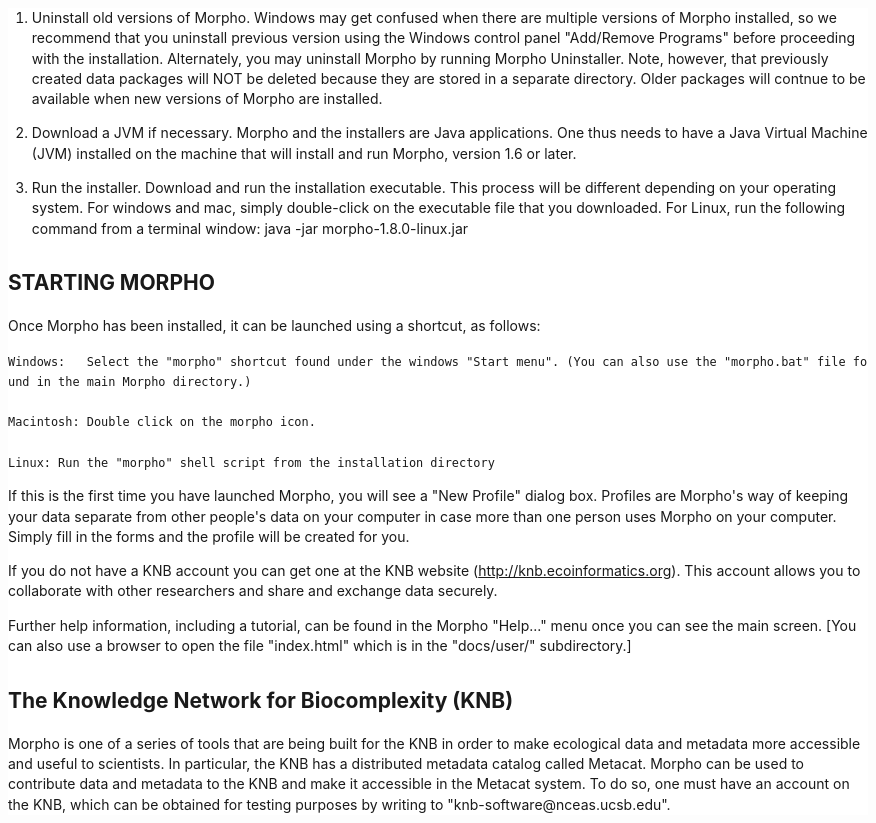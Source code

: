 1.  Uninstall old versions of Morpho. Windows may get confused when
    there are multiple versions of Morpho installed, so we recommend
    that you uninstall previous version using the Windows control panel
    "Add/Remove Programs" before proceeding with the installation.
    Alternately, you may uninstall Morpho by running Morpho Uninstaller.
    Note, however, that previously created data packages will NOT be
    deleted because they are stored in a separate directory. Older
    packages will contnue to be available when new versions of Morpho
    are installed.

2.  Download a JVM if necessary. Morpho and the installers are Java
    applications. One thus needs to have a Java Virtual Machine (JVM)
    installed on the machine that will install and run Morpho, version
    1.6 or later.

3.  Run the installer. Download and run the installation executable.
    This process will be different depending on your operating system.
    For windows and mac, simply double-click on the executable file that
    you downloaded. For Linux, run the following command from a terminal
    window: java -jar morpho-1.8.0-linux.jar

STARTING MORPHO
---------------

Once Morpho has been installed, it can be launched using a shortcut, as
follows:

    Windows:   Select the "morpho" shortcut found under the windows "Start menu". (You can also use the "morpho.bat" file found in the main Morpho directory.)

    Macintosh: Double click on the morpho icon.

    Linux: Run the "morpho" shell script from the installation directory

If this is the first time you have launched Morpho, you will see a "New
Profile" dialog box. Profiles are Morpho's way of keeping your data
separate from other people's data on your computer in case more than one
person uses Morpho on your computer. Simply fill in the forms and the
profile will be created for you.

If you do not have a KNB account you can get one at the KNB website
(http://knb.ecoinformatics.org). This account allows you to collaborate
with other researchers and share and exchange data securely.

Further help information, including a tutorial, can be found in the
Morpho "Help..." menu once you can see the main screen. \[You can also
use a browser to open the file "index.html" which is in the "docs/user/"
subdirectory.\]

The Knowledge Network for Biocomplexity (KNB)
---------------------------------------------

Morpho is one of a series of tools that are being built for the KNB in
order to make ecological data and metadata more accessible and useful to
scientists. In particular, the KNB has a distributed metadata catalog
called Metacat. Morpho can be used to contribute data and metadata to
the KNB and make it accessible in the Metacat system. To do so, one must
have an account on the KNB, which can be obtained for testing purposes
by writing to "knb-software\@nceas.ucsb.edu".
